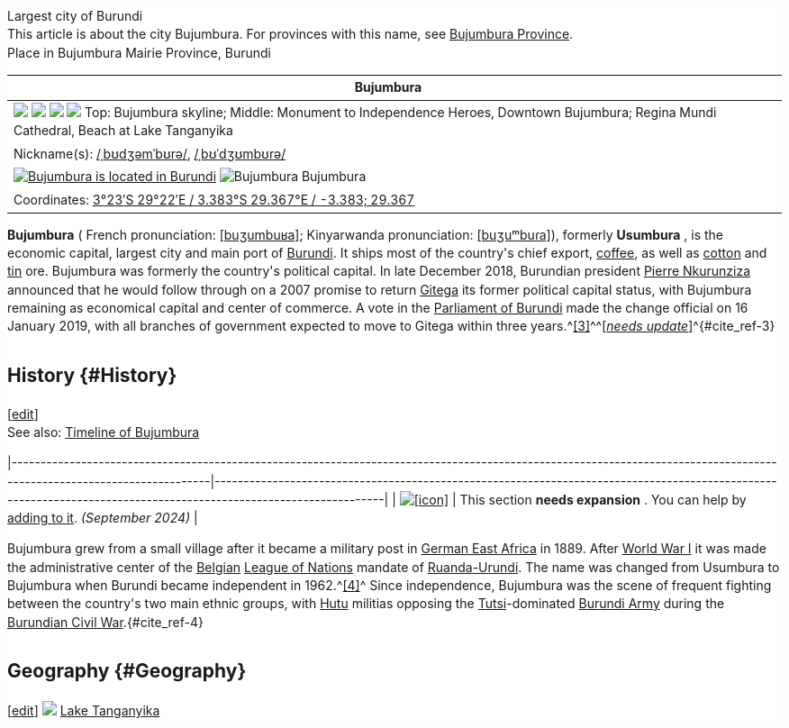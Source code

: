 Largest city of Burundi  
This article is about the city Bujumbura. For provinces with this name, see [Bujumbura Province](/wiki/Bujumbura_Province "Bujumbura Province").  
Place in Bujumbura Mairie Province, Burundi

| Bujumbura ||
|---|---|
| [![](//upload.wikimedia.org/wikipedia/commons/thumb/f/f9/BujumburaFromCathedral.jpg/280px-BujumburaFromCathedral.jpg)](/wiki/File:BujumburaFromCathedral.jpg) [![](//upload.wikimedia.org/wikipedia/commons/thumb/4/4e/Burundi_-_monument_to_heros_of_independence.jpg/280px-Burundi_-_monument_to_heros_of_independence.jpg)](/wiki/File:Burundi_-_monument_to_heros_of_independence.jpg) [![](//upload.wikimedia.org/wikipedia/commons/thumb/9/92/Bujumbura_Cathedral.JPG/139px-Bujumbura_Cathedral.JPG)](/wiki/File:Bujumbura_Cathedral.JPG) [![](//upload.wikimedia.org/wikipedia/commons/thumb/5/5b/Burundi_Beach.JPG/139px-Burundi_Beach.JPG)](/wiki/File:Burundi_Beach.JPG) Top: Bujumbura skyline; Middle: Monument to Independence Heroes, Downtown Bujumbura; Regina Mundi Cathedral, Beach at Lake Tanganyika ||
| Nickname(s): [/ˌbʊdʒəmˈbʊrə/](/wiki/Help:IPA/English "Help:IPA/English"), [/ˌbʊˈdʒʊmbʊrə/](/wiki/Help:IPA/English "Help:IPA/English") ||
| [![Bujumbura is located in Burundi](//upload.wikimedia.org/wikipedia/commons/thumb/6/63/Burundi_adm_location_map.svg/270px-Burundi_adm_location_map.svg.png)](/wiki/File:Burundi_adm_location_map.svg "Bujumbura is located in Burundi") ![Bujumbura](//upload.wikimedia.org/wikipedia/commons/thumb/0/0c/Red_pog.svg/6px-Red_pog.svg.png) Bujumbura ||
| Coordinates: [3°23′S 29°22′E﻿ / ﻿3.383°S 29.367°E﻿ / -3.383; 29.367](https://geohack.toolforge.org/geohack.php?pagename=Bujumbura&params=3_23_S_29_22_E_region:BI-BJ_type:city) ||

**Bujumbura** (
French pronunciation: [\[buʒumbuʁa\]](/wiki/Help:IPA/French "Help:IPA/French");
Kinyarwanda pronunciation: [\[buʒuᵐbuɾa\]](/wiki/Help:IPA "Help:IPA")), formerly **Usumbura** , is the economic capital, largest city and main port of [Burundi](/wiki/Burundi "Burundi"). It ships most of the country's chief export, [coffee](/wiki/Coffee "Coffee"), as well as [cotton](/wiki/Cotton "Cotton") and [tin](/wiki/Tin "Tin") ore. Bujumbura was formerly the country's political capital. In late December 2018, Burundian president [Pierre Nkurunziza](/wiki/Pierre_Nkurunziza "Pierre Nkurunziza") announced that he would follow through on a 2007 promise to return [Gitega](/wiki/Gitega "Gitega") its former political capital status, with Bujumbura remaining as economical capital and center of commerce. A vote in the [Parliament of Burundi](/wiki/Parliament_of_Burundi "Parliament of Burundi") made the change official on 16 January 2019, with all branches of government expected to move to Gitega within three years.^[\[3\]](#cite_note-3)^^\[*[needs update](/wiki/Wikipedia:Manual_of_Style/Dates_and_numbers#Chronological_items "Wikipedia:Manual of Style/Dates and numbers")*\]^{#cite_ref-3}  

History {#History}
------------------

\[[edit](/w/index.php?title=Bujumbura&action=edit&section=1 "Edit section: History")\]  
See also: [Timeline of Bujumbura](/wiki/Timeline_of_Bujumbura "Timeline of Bujumbura")

|-----------------------------------------------------------------------------------------------------------------------------------------------------------------------|------------------------------------------------------------------------------------------------------------------------------------------------------------------|
| [![\[icon\]](//upload.wikimedia.org/wikipedia/commons/thumb/1/1c/Wiki_letter_w_cropped.svg/20px-Wiki_letter_w_cropped.svg.png)](/wiki/File:Wiki_letter_w_cropped.svg) | This section **needs expansion** . You can help by [adding to it](https://en.wikipedia.org/w/index.php?title=Bujumbura&action=edit&section=). *(September 2024)* |

Bujumbura grew from a small village after it became a military post in [German East Africa](/wiki/German_East_Africa "German East Africa") in 1889. After [World War I](/wiki/World_War_I "World War I") it was made the administrative center of the [Belgian](/wiki/Belgium "Belgium") [League of Nations](/wiki/League_of_Nations "League of Nations") mandate of [Ruanda-Urundi](/wiki/Ruanda-Urundi "Ruanda-Urundi"). The name was changed from Usumbura to Bujumbura when Burundi became independent in 1962.^[\[4\]](#cite_note-4)^ Since independence, Bujumbura was the scene of frequent fighting between the country's two main ethnic groups, with [Hutu](/wiki/Hutu "Hutu") militias opposing the [Tutsi](/wiki/Tutsi "Tutsi")-dominated [Burundi Army](/wiki/National_Defence_Force_(Burundi) "National Defence Force (Burundi)") during the [Burundian Civil War](/wiki/Burundian_Civil_War "Burundian Civil War").{#cite_ref-4}  

Geography {#Geography}
----------------------

\[[edit](/w/index.php?title=Bujumbura&action=edit&section=2 "Edit section: Geography")\]
[![](//upload.wikimedia.org/wikipedia/commons/thumb/5/59/Bujumbura_%26_Lake_Tanganyika.JPG/220px-Bujumbura_%26_Lake_Tanganyika.JPG)](/wiki/File:Bujumbura_%26_Lake_Tanganyika.JPG) [Lake Tanganyika](/wiki/Lake_Tanganyika "Lake Tanganyika")
